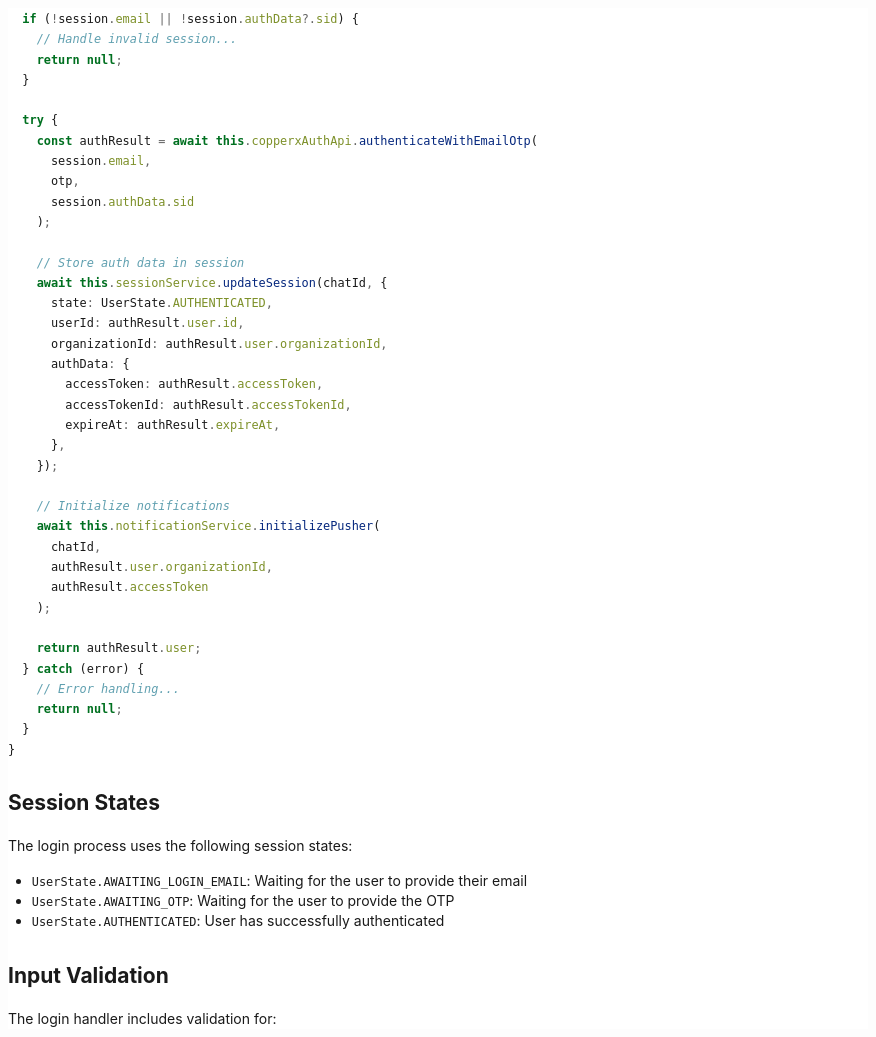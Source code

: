 ```typescript
  if (!session.email || !session.authData?.sid) {
    // Handle invalid session...
    return null;
  }

  try {
    const authResult = await this.copperxAuthApi.authenticateWithEmailOtp(
      session.email,
      otp,
      session.authData.sid
    );

    // Store auth data in session
    await this.sessionService.updateSession(chatId, {
      state: UserState.AUTHENTICATED,
      userId: authResult.user.id,
      organizationId: authResult.user.organizationId,
      authData: {
        accessToken: authResult.accessToken,
        accessTokenId: authResult.accessTokenId,
        expireAt: authResult.expireAt,
      },
    });

    // Initialize notifications
    await this.notificationService.initializePusher(
      chatId,
      authResult.user.organizationId,
      authResult.accessToken
    );

    return authResult.user;
  } catch (error) {
    // Error handling...
    return null;
  }
}
```

## Session States

The login process uses the following session states:

- `UserState.AWAITING_LOGIN_EMAIL`: Waiting for the user to provide their email
- `UserState.AWAITING_OTP`: Waiting for the user to provide the OTP
- `UserState.AUTHENTICATED`: User has successfully authenticated

## Input Validation

The login handler includes validation for:
